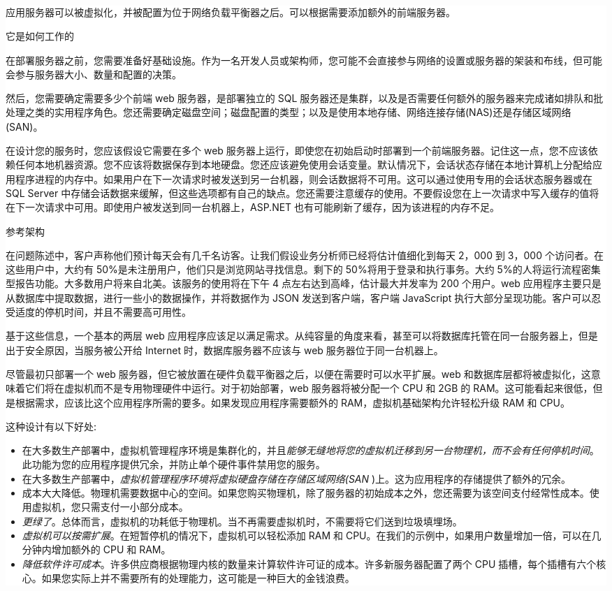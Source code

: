 应用服务器可以被虚拟化，并被配置为位于网络负载平衡器之后。可以根据需要添加额外的前端服务器。

它是如何工作的

在部署服务器之前，您需要准备好基础设施。作为一名开发人员或架构师，您可能不会直接参与网络的设置或服务器的架装和布线，但可能会参与服务器大小、数量和配置的决策。

然后，您需要确定需要多少个前端 web 服务器，是部署独立的 SQL 服务器还是集群，以及是否需要任何额外的服务器来完成诸如排队和批处理之类的实用程序角色。您还需要确定磁盘空间；磁盘配置的类型；以及是使用本地存储、网络连接存储(NAS)还是存储区域网络(SAN)。

在设计您的服务时，您应该假设它需要在多个 web 服务器上运行，即使您在初始启动时部署到一个前端服务器。记住这一点，您不应该依赖任何本地机器资源。您不应该将数据保存到本地硬盘。您还应该避免使用会话变量。默认情况下，会话状态存储在本地计算机上分配给应用程序进程的内存中。如果用户在下一次请求时被发送到另一台机器，则会话数据将不可用。这可以通过使用专用的会话状态服务器或在 SQL Server 中存储会话数据来缓解，但这些选项都有自己的缺点。您还需要注意缓存的使用。不要假设您在上一次请求中写入缓存的值将在下一次请求中可用。即使用户被发送到同一台机器上，ASP.NET 也有可能刷新了缓存，因为该进程的内存不足。

参考架构

在问题陈述中，客户声称他们预计每天会有几千名访客。让我们假设业务分析师已经将估计值细化到每天 2，000 到 3，000 个访问者。在这些用户中，大约有 50%是未注册用户，他们只是浏览网站寻找信息。剩下的 50%将用于登录和执行事务。大约 5%的人将运行流程密集型报告功能。大多数用户将来自北美。该服务的使用将在下午 4 点左右达到高峰，估计最大并发率为 200 个用户。web 应用程序主要只是从数据库中提取数据，进行一些小的数据操作，并将数据作为 JSON 发送到客户端，客户端 JavaScript 执行大部分呈现功能。客户可以忍受适度的停机时间，并且不需要高可用性。

基于这些信息，一个基本的两层 web 应用程序应该足以满足需求。从纯容量的角度来看，甚至可以将数据库托管在同一台服务器上，但是出于安全原因，当服务被公开给 Internet 时，数据库服务器不应该与 web 服务器位于同一台机器上。

尽管最初只部署一个 web 服务器，但它被放置在硬件负载平衡器之后，以便在需要时可以水平扩展。web 和数据库层都将被虚拟化，这意味着它们将在虚拟机而不是专用物理硬件中运行。对于初始部署，web 服务器将被分配一个 CPU 和 2GB 的 RAM。这可能看起来很低，但是根据需求，应该比这个应用程序所需的要多。如果发现应用程序需要额外的 RAM，虚拟机基础架构允许轻松升级 RAM 和 CPU。

这种设计有以下好处:

*   在大多数生产部署中，虚拟机管理程序环境是集群化的，并且*能够无缝地将您的虚拟机迁移到另一台物理机，而不会有任何停机时间*。此功能为您的应用程序提供冗余，并防止单个硬件事件禁用您的服务。
*   在大多数生产部署中，*虚拟机管理程序环境将虚拟硬盘存储在存储区域网络(SAN* )上。这为应用程序的存储提供了额外的冗余。
*   成本大大降低。物理机需要数据中心的空间。如果您购买物理机，除了服务器的初始成本之外，您还需要为该空间支付经常性成本。使用虚拟机，您只需支付一小部分成本。
*   *更绿了*。总体而言，虚拟机的功耗低于物理机。当不再需要虚拟机时，不需要将它们送到垃圾填埋场。
*   *虚拟机可以按需扩展*。在短暂停机的情况下，虚拟机可以轻松添加 RAM 和 CPU。在我们的示例中，如果用户数量增加一倍，可以在几分钟内增加额外的 CPU 和 RAM。
*   *降低软件许可成本*。许多供应商根据物理内核的数量来计算软件许可证的成本。许多新服务器配置了两个 CPU 插槽，每个插槽有六个核心。如果您实际上并不需要所有的处理能力，这可能是一种巨大的金钱浪费。
